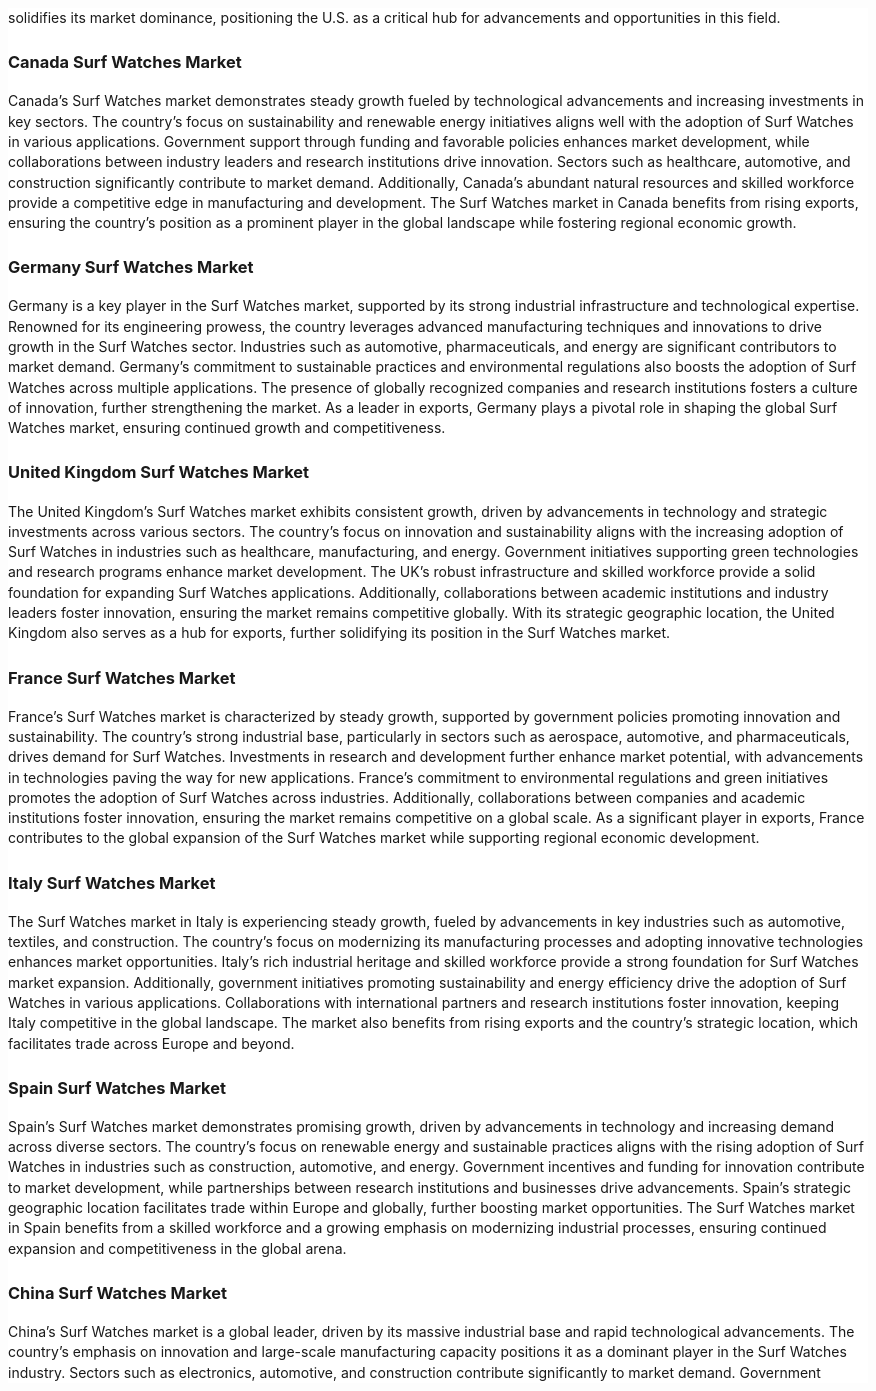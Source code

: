 solidifies its market dominance, positioning the U.S. as a critical hub for advancements and opportunities in this field.</p><h3>Canada Surf Watches Market</h3><p>Canada&rsquo;s Surf Watches market demonstrates steady growth fueled by technological advancements and increasing investments in key sectors. The country&rsquo;s focus on sustainability and renewable energy initiatives aligns well with the adoption of Surf Watches in various applications. Government support through funding and favorable policies enhances market development, while collaborations between industry leaders and research institutions drive innovation. Sectors such as healthcare, automotive, and construction significantly contribute to market demand. Additionally, Canada&rsquo;s abundant natural resources and skilled workforce provide a competitive edge in manufacturing and development. The Surf Watches market in Canada benefits from rising exports, ensuring the country&rsquo;s position as a prominent player in the global landscape while fostering regional economic growth.</p><h3>Germany Surf Watches Market</h3><p>Germany is a key player in the Surf Watches market, supported by its strong industrial infrastructure and technological expertise. Renowned for its engineering prowess, the country leverages advanced manufacturing techniques and innovations to drive growth in the Surf Watches sector. Industries such as automotive, pharmaceuticals, and energy are significant contributors to market demand. Germany&rsquo;s commitment to sustainable practices and environmental regulations also boosts the adoption of Surf Watches across multiple applications. The presence of globally recognized companies and research institutions fosters a culture of innovation, further strengthening the market. As a leader in exports, Germany plays a pivotal role in shaping the global Surf Watches market, ensuring continued growth and competitiveness.</p><h3>United Kingdom Surf Watches Market</h3><p>The United Kingdom&rsquo;s Surf Watches market exhibits consistent growth, driven by advancements in technology and strategic investments across various sectors. The country&rsquo;s focus on innovation and sustainability aligns with the increasing adoption of Surf Watches in industries such as healthcare, manufacturing, and energy. Government initiatives supporting green technologies and research programs enhance market development. The UK&rsquo;s robust infrastructure and skilled workforce provide a solid foundation for expanding Surf Watches applications. Additionally, collaborations between academic institutions and industry leaders foster innovation, ensuring the market remains competitive globally. With its strategic geographic location, the United Kingdom also serves as a hub for exports, further solidifying its position in the Surf Watches market.</p><h3>France Surf Watches Market</h3><p>France&rsquo;s Surf Watches market is characterized by steady growth, supported by government policies promoting innovation and sustainability. The country&rsquo;s strong industrial base, particularly in sectors such as aerospace, automotive, and pharmaceuticals, drives demand for Surf Watches. Investments in research and development further enhance market potential, with advancements in technologies paving the way for new applications. France&rsquo;s commitment to environmental regulations and green initiatives promotes the adoption of Surf Watches across industries. Additionally, collaborations between companies and academic institutions foster innovation, ensuring the market remains competitive on a global scale. As a significant player in exports, France contributes to the global expansion of the Surf Watches market while supporting regional economic development.</p><h3>Italy Surf Watches Market</h3><p>The Surf Watches market in Italy is experiencing steady growth, fueled by advancements in key industries such as automotive, textiles, and construction. The country&rsquo;s focus on modernizing its manufacturing processes and adopting innovative technologies enhances market opportunities. Italy&rsquo;s rich industrial heritage and skilled workforce provide a strong foundation for Surf Watches market expansion. Additionally, government initiatives promoting sustainability and energy efficiency drive the adoption of Surf Watches in various applications. Collaborations with international partners and research institutions foster innovation, keeping Italy competitive in the global landscape. The market also benefits from rising exports and the country&rsquo;s strategic location, which facilitates trade across Europe and beyond.</p><h3>Spain Surf Watches Market</h3><p>Spain&rsquo;s Surf Watches market demonstrates promising growth, driven by advancements in technology and increasing demand across diverse sectors. The country&rsquo;s focus on renewable energy and sustainable practices aligns with the rising adoption of Surf Watches in industries such as construction, automotive, and energy. Government incentives and funding for innovation contribute to market development, while partnerships between research institutions and businesses drive advancements. Spain&rsquo;s strategic geographic location facilitates trade within Europe and globally, further boosting market opportunities. The Surf Watches market in Spain benefits from a skilled workforce and a growing emphasis on modernizing industrial processes, ensuring continued expansion and competitiveness in the global arena.</p><h3>China Surf Watches Market</h3><p>China&rsquo;s Surf Watches market is a global leader, driven by its massive industrial base and rapid technological advancements. The country&rsquo;s emphasis on innovation and large-scale manufacturing capacity positions it as a dominant player in the Surf Watches industry. Sectors such as electronics, automotive, and construction contribute significantly to market demand. Government